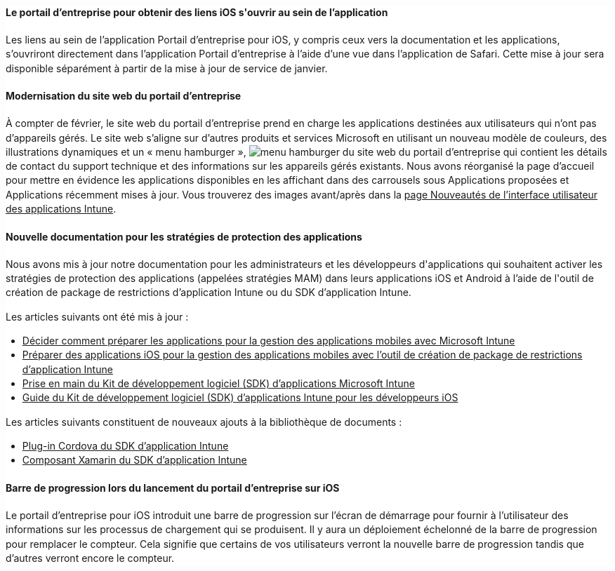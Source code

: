 #### <a name="company-portal-for-ios-links-open-inside-the-app---665954--"></a>Le portail d’entreprise pour obtenir des liens iOS s'ouvrir au sein de l’application
Les liens au sein de l’application Portail d’entreprise pour iOS, y compris ceux vers la documentation et les applications, s’ouvriront directement dans l’application Portail d’entreprise à l’aide d’une vue dans l’application de Safari. Cette mise à jour sera disponible séparément à partir de la mise à jour de service de janvier.

#### <a name="modernizing-the-company-portal-website---753980--"></a>Modernisation du site web du portail d’entreprise 
À compter de février, le site web du portail d’entreprise prend en charge les applications destinées aux utilisateurs qui n’ont pas d’appareils gérés. Le site web s’aligne sur d’autres produits et services Microsoft en utilisant un nouveau modèle de couleurs, des illustrations dynamiques et un « menu hamburger », ![menu hamburger du site web du portail d’entreprise](/Intune/whats-new/media/CP_hamburger_menu.png) qui contient les détails de contact du support technique et des informations sur les appareils gérés existants. Nous avons réorganisé la page d’accueil pour mettre en évidence les applications disponibles en les affichant dans des carrousels sous Applications proposées et Applications récemment mises à jour. Vous trouverez des images avant/après dans la [page Nouveautés de l’interface utilisateur des applications Intune](https://docs.microsoft.com/intune/whats-new/whats-new-in-intune-app-ui).

#### <a name="new-documentation-for-app-protection-policies---583398--"></a>Nouvelle documentation pour les stratégies de protection des applications 
Nous avons mis à jour notre documentation pour les administrateurs et les développeurs d'applications qui souhaitent activer les stratégies de protection des applications (appelées stratégies MAM) dans leurs applications iOS et Android à l’aide de l'outil de création de package de restrictions d’application Intune ou du SDK d’application Intune.

Les articles suivants ont été mis à jour :

* [Décider comment préparer les applications pour la gestion des applications mobiles avec Microsoft Intune](https://docs.microsoft.com/intune/deploy-use/decide-how-to-prepare-apps-for-mobile-application-management-with-microsoft-intune)
* [Préparer des applications iOS pour la gestion des applications mobiles avec l’outil de création de package de restrictions d’application Intune](https://docs.microsoft.com/intune/deploy-use/prepare-ios-apps-for-mobile-application-management-with-the-microsoft-intune-app-wrapping-tool)
* [Prise en main du Kit de développement logiciel (SDK) d’applications Microsoft Intune](https://docs.microsoft.com/intune/develop/intune-app-sdk-get-started)
* [Guide du Kit de développement logiciel (SDK) d’applications Intune pour les développeurs iOS](https://docs.microsoft.com/intune/develop/intune-app-sdk-ios)

Les articles suivants constituent de nouveaux ajouts à la bibliothèque de documents :

* [Plug-in Cordova du SDK d’application Intune](https://docs.microsoft.com/intune/develop/intune-app-sdk-cordova)
* [Composant Xamarin du SDK d’application Intune](https://docs.microsoft.com/intune/develop/intune-app-sdk-xamarin)

#### <a name="progress-bar-when-launching-the-company-portal-on-ios---665978--"></a>Barre de progression lors du lancement du portail d’entreprise sur iOS 
Le portail d’entreprise pour iOS introduit une barre de progression sur l’écran de démarrage pour fournir à l’utilisateur des informations sur les processus de chargement qui se produisent. Il y aura un déploiement échelonné de la barre de progression pour remplacer le compteur. Cela signifie que certains de vos utilisateurs verront la nouvelle barre de progression tandis que d’autres verront encore le compteur.
